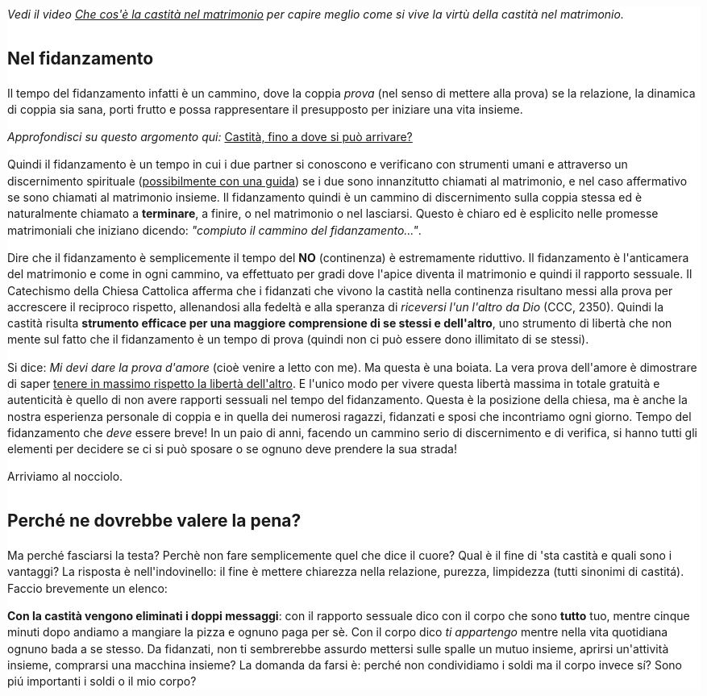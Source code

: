 _Vedi il video_ [_Che cos'è la castità nel matrimonio_](https://youtu.be/sTVGDsqkiAg) _per capire meglio come si vive la virtù della castità nel matrimonio._

## Nel fidanzamento

Il tempo del fidanzamento infatti è un cammino, dove la coppia _prova_ (nel senso di mettere alla prova) se la relazione, la dinamica di coppia sia sana, porti frutto e possa rappresentare il presupposto per iniziare una vita insieme.

_Approfondisci su questo argomento qui:_ [Castità, fino a dove si può arrivare?](https://5p2p.it/castita-fino-a-dove-si-puo-arrivare)

Quindi il fidanzamento è un tempo in cui i due partner si conoscono e verificano con strumenti umani e attraverso un discernimento spirituale ([possibilmente con una guida](https://youtu.be/pndhfnP7Rcc)) se i due sono innanzitutto chiamati al matrimonio, e nel caso affermativo se sono chiamati al matrimonio insieme. Il fidanzamento quindi è un cammino di discernimento sulla coppia stessa ed è naturalmente chiamato a **terminare**, a finire, o nel matrimonio o nel lasciarsi. Questo è chiaro ed è esplicito nelle promesse matrimoniali che iniziano dicendo: _"compiuto il cammino del fidanzamento..."_.

Dire che il fidanzamento è semplicemente il tempo del **NO** (continenza) è estremamente riduttivo. Il fidanzamento è l'anticamera del matrimonio e come in ogni cammino, va effettuato per gradi dove l'apice diventa il matrimonio e quindi il rapporto sessuale. Il Catechismo della Chiesa Cattolica afferma che i fidanzati che vivono la castità nella continenza risultano messi alla prova per accrescere il reciproco rispetto, allenandosi alla fedeltà e alla speranza di _riceversi l'un l'altro da Dio_ (CCC, 2350). Quindi la castità risulta **strumento efficace per una maggiore comprensione di se stessi e dell'altro**, uno strumento di libertà che non mente sul fatto che il fidanzamento è un tempo di prova (quindi non ci può essere dono illimitato di se stessi).

Si dice: _Mi devi dare la prova d'amore_ (cioè venire a letto con me). Ma questa è una boiata. La vera prova dell'amore è dimostrare di saper [tenere in massimo rispetto la libertà dell'altro](https://5p2p.it/castita-fino-a-dove-si-puo-arrivare). E l'unico modo per vivere questa libertà massima in totale gratuità e autenticità è quello di non avere rapporti sessuali nel tempo del fidanzamento. Questa è la posizione della chiesa, ma è anche la nostra esperienza personale di coppia e in quella dei numerosi ragazzi, fidanzati e sposi che incontriamo ogni giorno.
Tempo del fidanzamento che _deve_ essere breve! In un paio di anni, facendo un cammino serio di discernimento e di verifica, si hanno tutti gli elementi per decidere se ci si può sposare o se ognuno deve prendere la sua strada!

Arriviamo al nocciolo.

## Perché ne dovrebbe valere la pena?

Ma perché fasciarsi la testa? Perchè non fare semplicemente quel che dice il cuore? Qual è il fine di 'sta castità e quali sono i vantaggi?
La risposta è nell'indovinello: il fine è mettere chiarezza nella relazione, purezza, limpidezza (tutti sinonimi di castitá). Faccio brevemente un elenco:

**Con la castità vengono eliminati i doppi messaggi**: con il rapporto sessuale dico con il corpo che sono **tutto** tuo, mentre cinque minuti dopo andiamo a mangiare la pizza e ognuno paga per sè. Con il corpo dico _ti appartengo_ mentre nella vita quotidiana ognuno bada a se stesso. Da fidanzati, non ti sembrerebbe assurdo mettersi sulle spalle un mutuo insieme, aprirsi un'attività insieme, comprarsi una macchina insieme? La domanda da farsi è: perché non condividiamo i soldi ma il corpo invece sí? Sono piú importanti i soldi o il mio corpo?
